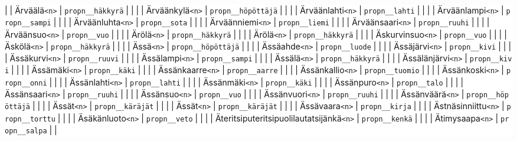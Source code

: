 |  | Ärväälä`<n>` | `propn__häkkyrä`  |  |
|  | Ärväänkylä`<n>` | `propn__höpöttäjä`  |  |
|  | Ärväänlahti`<n>` | `propn__lahti`  |  |
|  | Ärväänlampi`<n>` | `propn__sampi`  |  |
|  | Ärväänluhta`<n>` | `propn__sota`  |  |
|  | Ärväänniemi`<n>` | `propn__liemi`  |  |
|  | Ärväänsaari`<n>` | `propn__ruuhi`  |  |
|  | Ärväänsuo`<n>` | `propn__vuo`  |  |
|  | Ärölä`<n>` | `propn__häkkyrä`  |  |
|  | Ärölä`<n>` | `propn__häkkyrä`  |  |
|  | Äskurvinsuo`<n>` | `propn__vuo`  |  |
|  | Äskölä`<n>` | `propn__häkkyrä`  |  |
|  | Ässä`<n>` | `propn__höpöttäjä`  |  |
|  | Ässäahde`<n>` | `propn__luode`  |  |
|  | Ässäjärvi`<n>` | `propn__kivi`  |  |
|  | Ässäkurvi`<n>` | `propn__ruuvi`  |  |
|  | Ässälampi`<n>` | `propn__sampi`  |  |
|  | Ässälä`<n>` | `propn__häkkyrä`  |  |
|  | Ässälänjärvi`<n>` | `propn__kivi`  |  |
|  | Ässämäki`<n>` | `propn__käki`  |  |
|  | Ässänkaarre`<n>` | `propn__aarre`  |  |
|  | Ässänkallio`<n>` | `propn__tuomio`  |  |
|  | Ässänkoski`<n>` | `propn__onni`  |  |
|  | Ässänlahti`<n>` | `propn__lahti`  |  |
|  | Ässänmäki`<n>` | `propn__käki`  |  |
|  | Ässänpuro`<n>` | `propn__talo`  |  |
|  | Ässänsaari`<n>` | `propn__ruuhi`  |  |
|  | Ässänsuo`<n>` | `propn__vuo`  |  |
|  | Ässänvuori`<n>` | `propn__ruuhi`  |  |
|  | Ässänväärä`<n>` | `propn__höpöttäjä`  |  |
|  | Ässät`<n>` | `propn__käräjät`  |  |
|  | Ässät`<n>` | `propn__käräjät`  |  |
|  | Ässävaara`<n>` | `propn__kirja`  |  |
|  | Ästnäsinniittu`<n>` | `propn__torttu`  |  |
|  | Äsäkänluoto`<n>` | `propn__veto`  |  |
|  | Äteritsiputeritsipuolilautatsijänkä`<n>` | `propn__kenkä`  |  |
|  | Ätimysaapa`<n>` | `propn__salpa`  |  |